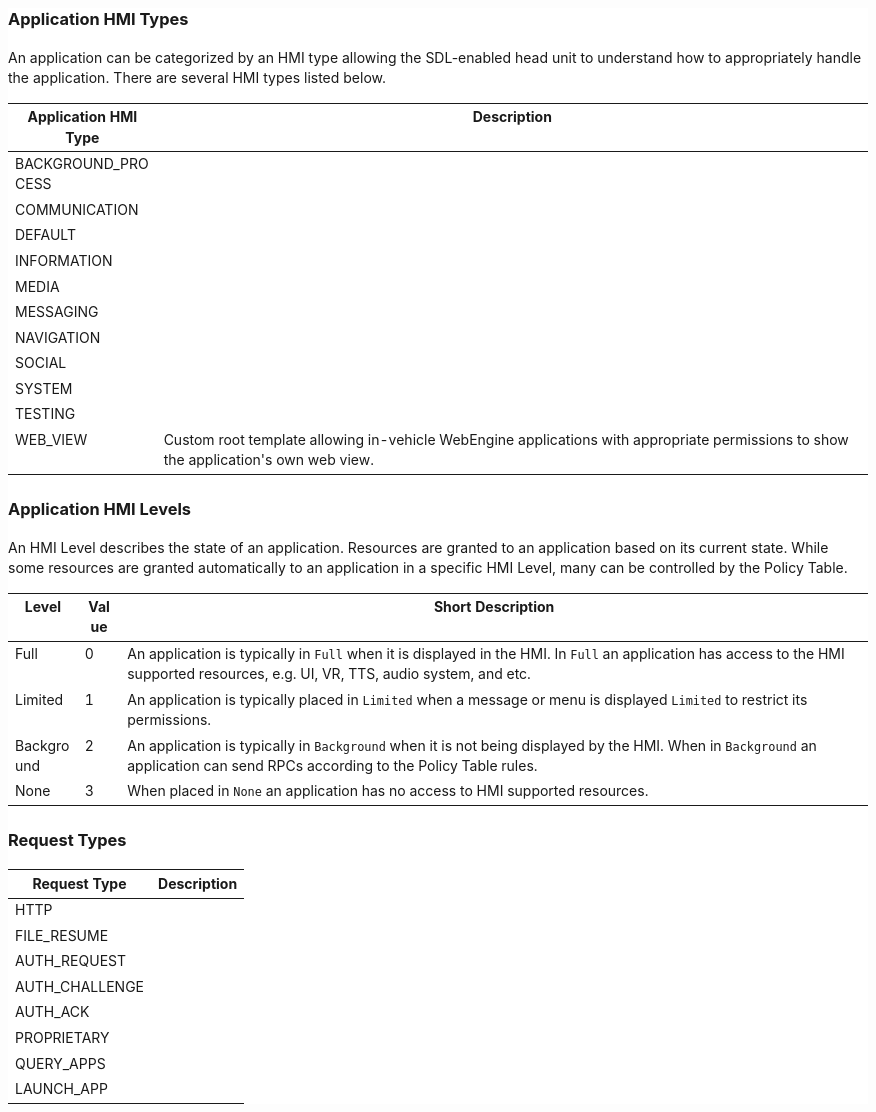 ### Application HMI Types
An application can be categorized by an HMI type allowing the SDL-enabled head unit to understand how to appropriately handle the application.  There are several HMI types listed below.

<a name="Application-HMI-Types"></a>

| Application HMI Type | Description |
| -------------------- | ----------- |
| BACKGROUND_PROCESS |  |
| COMMUNICATION |  |
| DEFAULT |  |
| INFORMATION |  |
| MEDIA |  |
| MESSAGING |  |
| NAVIGATION |  |
| SOCIAL |  |
| SYSTEM |  |
| TESTING |  |
| WEB_VIEW | Custom root template allowing in-vehicle WebEngine applications with appropriate permissions to show the application's own web view. |

<a name="Application-HMI-Levels"></a>

### Application HMI Levels
An HMI Level describes the state of an application.  Resources are granted to an application based on its current state.  While some resources are granted automatically to an application in a specific HMI Level, many can be controlled by the Policy Table.

| Level | Value | Short Description |
|-------|-------|-------------------|
| Full | 0 | An application is typically in ```Full``` when it is displayed in the HMI.  In ```Full``` an application has access to the HMI supported resources, e.g. UI, VR, TTS, audio system, and etc. |
| Limited | 1 | An application is typically placed in ```Limited``` when a message or menu is displayed ```Limited``` to restrict its permissions. |
| Background | 2 | An application is typically in ```Background``` when it is not being displayed by the HMI.  When in ```Background``` an application can send RPCs according to the Policy Table rules. |
| None | 3 | When placed in ```None``` an application has no access to HMI supported resources. |

<a name="Request-Types"></a>

### Request Types

| Request Type | Description |
| ------------ | ----------- |
| HTTP |  |
| FILE_RESUME |  |
| AUTH_REQUEST |  |
| AUTH_CHALLENGE |  |
| AUTH_ACK |  |
| PROPRIETARY |  |
| QUERY_APPS |  |
| LAUNCH_APP |  |